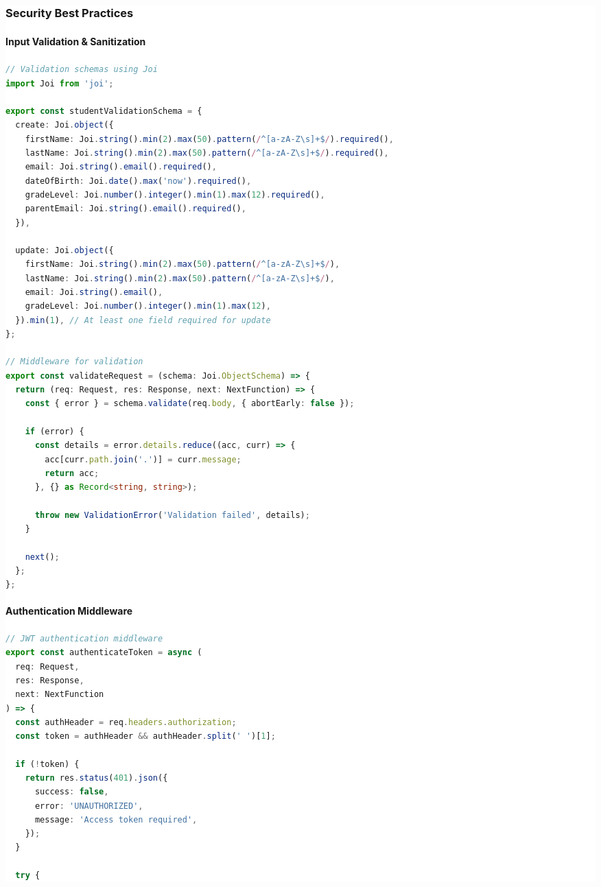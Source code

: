 ### **Security Best Practices**

#### **Input Validation & Sanitization**
```typescript
// Validation schemas using Joi
import Joi from 'joi';

export const studentValidationSchema = {
  create: Joi.object({
    firstName: Joi.string().min(2).max(50).pattern(/^[a-zA-Z\s]+$/).required(),
    lastName: Joi.string().min(2).max(50).pattern(/^[a-zA-Z\s]+$/).required(),
    email: Joi.string().email().required(),
    dateOfBirth: Joi.date().max('now').required(),
    gradeLevel: Joi.number().integer().min(1).max(12).required(),
    parentEmail: Joi.string().email().required(),
  }),
  
  update: Joi.object({
    firstName: Joi.string().min(2).max(50).pattern(/^[a-zA-Z\s]+$/),
    lastName: Joi.string().min(2).max(50).pattern(/^[a-zA-Z\s]+$/),
    email: Joi.string().email(),
    gradeLevel: Joi.number().integer().min(1).max(12),
  }).min(1), // At least one field required for update
};

// Middleware for validation
export const validateRequest = (schema: Joi.ObjectSchema) => {
  return (req: Request, res: Response, next: NextFunction) => {
    const { error } = schema.validate(req.body, { abortEarly: false });
    
    if (error) {
      const details = error.details.reduce((acc, curr) => {
        acc[curr.path.join('.')] = curr.message;
        return acc;
      }, {} as Record<string, string>);
      
      throw new ValidationError('Validation failed', details);
    }
    
    next();
  };
};
```

#### **Authentication Middleware**
```typescript
// JWT authentication middleware
export const authenticateToken = async (
  req: Request,
  res: Response,
  next: NextFunction
) => {
  const authHeader = req.headers.authorization;
  const token = authHeader && authHeader.split(' ')[1];

  if (!token) {
    return res.status(401).json({
      success: false,
      error: 'UNAUTHORIZED',
      message: 'Access token required',
    });
  }

  try {
```